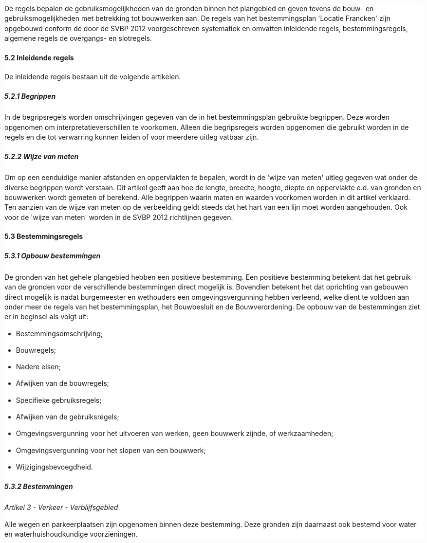 De regels bepalen de gebruiksmogelijkheden van de gronden binnen het plangebied en geven tevens de bouw\- en gebruiksmogelijkheden met betrekking tot bouwwerken aan. De regels van het bestemmingsplan 'Locatie Francken' zijn opgebouwd conform de door de SVBP 2012 voorgeschreven systematiek en omvatten inleidende regels, bestemmingsregels, algemene regels de overgangs\- en slotregels.

#### 5\.2 Inleidende regels

De inleidende regels bestaan uit de volgende artikelen.

##### 5\.2\.1 Begrippen

In de begripsregels worden omschrijvingen gegeven van de in het bestemmingsplan gebruikte begrippen. Deze worden opgenomen om interpretatieverschillen te voorkomen. Alleen die begripsregels worden opgenomen die gebruikt worden in de regels en die tot verwarring kunnen leiden of voor meerdere uitleg vatbaar zijn.

##### 5\.2\.2 Wijze van meten

Om op een eenduidige manier afstanden en oppervlakten te bepalen, wordt in de 'wijze van meten' uitleg gegeven wat onder de diverse begrippen wordt verstaan. Dit artikel geeft aan hoe de lengte, breedte, hoogte, diepte en oppervlakte e.d. van gronden en bouwwerken wordt gemeten of berekend. Alle begrippen waarin maten en waarden voorkomen worden in dit artikel verklaard. Ten aanzien van de wijze van meten op de verbeelding geldt steeds dat het hart van een lijn moet worden aangehouden. Ook voor de 'wijze van meten' worden in de SVBP 2012 richtlijnen gegeven.

#### 5\.3 Bestemmingsregels

##### 5\.3\.1 Opbouw bestemmingen

De gronden van het gehele plangebied hebben een positieve bestemming. Een positieve bestemming betekent dat het gebruik van de gronden voor de verschillende bestemmingen direct mogelijk is. Bovendien betekent het dat oprichting van gebouwen direct mogelijk is nadat burgemeester en wethouders een omgevingsvergunning hebben verleend, welke dient te voldoen aan onder meer de regels van het bestemmingsplan, het Bouwbesluit en de Bouwverordening. De opbouw van de bestemmingen ziet er in beginsel als volgt uit:

* Bestemmingsomschrijving;

* Bouwregels;

* Nadere eisen;

* Afwijken van de bouwregels;

* Specifieke gebruiksregels;

* Afwijken van de gebruiksregels;

* Omgevingsvergunning voor het uitvoeren van werken, geen bouwwerk zijnde, of werkzaamheden;

* Omgevingsvergunning voor het slopen van een bouwwerk;

* Wijzigingsbevoegdheid.

##### 5\.3\.2 Bestemmingen

*Artikel 3 \- Verkeer \- Verblijfsgebied*

Alle wegen en parkeerplaatsen zijn opgenomen binnen deze bestemming. Deze gronden zijn daarnaast ook bestemd voor water en waterhuishoudkundige voorzieningen.
